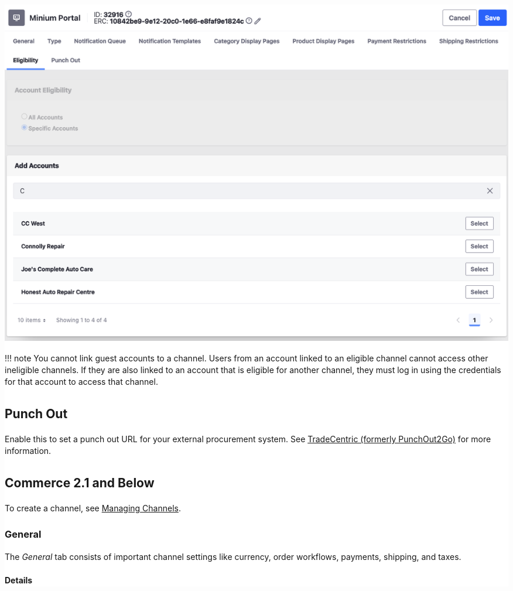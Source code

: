 ![Choose the eligible accounts for the given channel.](./channels-reference-guide/images/11.png)

!!! note
    You cannot link guest accounts to a channel. Users from an account linked to an eligible channel cannot access other ineligible channels. If they are also linked to an account that is eligible for another channel, they must log in using the credentials for that account to access that channel. 

## Punch Out

Enable this to set a punch out URL for your external procurement system. See [TradeCentric (formerly PunchOut2Go)](../../add-ons-and-connectors/tradecentric-formerly-punchout2go.md) for more information.

## Commerce 2.1 and Below

To create a channel, see [Managing Channels](./managing-channels.md).

### General

The _General_ tab consists of important channel settings like currency, order workflows, payments, shipping, and taxes.

#### Details

